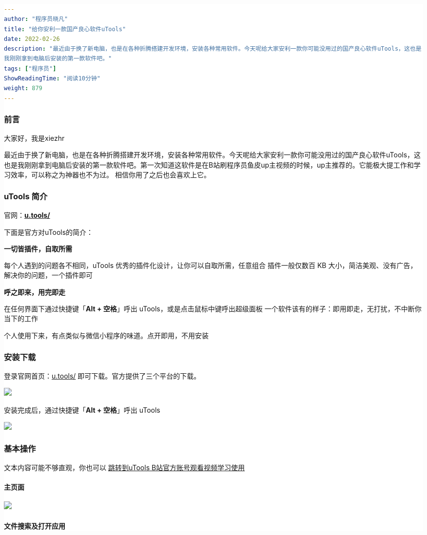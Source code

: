 ```yaml
---
author: "程序员晓凡"
title: "给你安利一款国产良心软件uTools"
date: 2022-02-26
description: "最近由于换了新电脑，也是在各种折腾搭建开发环境，安装各种常用软件。今天呢给大家安利一款你可能没用过的国产良心软件uTools，这也是我刚刚拿到电脑后安装的第一款软件吧。"
tags: ["程序员"]
ShowReadingTime: "阅读10分钟"
weight: 879
---
```

### 前言

大家好，我是xiezhr

最近由于换了新电脑，也是在各种折腾搭建开发环境，安装各种常用软件。今天呢给大家安利一款你可能没用过的国产良心软件uTools，这也是我刚刚拿到电脑后安装的第一款软件吧。第一次知道这软件是在B站刷程序员鱼皮up主视频的时候，up主推荐的。它能极大提工作和学习效率，可以称之为神器也不为过。 相信你用了之后也会喜欢上它。

### uTools 简介

官网：**[u.tools/](https://link.juejin.cn?target=https%3A%2F%2Fu.tools%2F "https://u.tools/")**

下面是官方对uTools的简介：

**一切皆插件，自取所需**

每个人遇到的问题各不相同，uTools 优秀的插件化设计，让你可以自取所需，任意组合 插件一般仅数百 KB 大小，简洁美观、没有广告，解决你的问题，一个插件即可

**呼之即来，用完即走**

在任何界面下通过快捷键「**Alt + 空格**」呼出 uTools，或是点击鼠标中键呼出超级面板 一个软件该有的样子：即用即走，无打扰，不中断你当下的工作

个人使用下来，有点类似与微信小程序的味道。点开即用，不用安装

### 安装下载

登录官网首页：[u.tools/](https://link.juejin.cn?target=https%3A%2F%2Fu.tools%2F "https://u.tools/") 即可下载。官方提供了三个平台的下载。

![](https://p3-juejin.byteimg.com/tos-cn-i-k3u1fbpfcp/5ce8d66b1c2e428d8cc1f5ab88272d20~tplv-k3u1fbpfcp-zoom-in-crop-mark:1512:0:0:0.awebp)

安装完成后，通过快捷键「**Alt + 空格**」呼出 uTools

![](https://p3-juejin.byteimg.com/tos-cn-i-k3u1fbpfcp/4f475f36c4ad427999bd9e6a8d00ed61~tplv-k3u1fbpfcp-zoom-in-crop-mark:1512:0:0:0.awebp)

### 基本操作

文本内容可能不够直观，你也可以 [跳转到uTools B站官方账号观看视频学习使用](#jump "#jump")

#### 主页面

![](https://p3-juejin.byteimg.com/tos-cn-i-k3u1fbpfcp/42a4888bcd6a45129aeb37c40ab01079~tplv-k3u1fbpfcp-zoom-in-crop-mark:1512:0:0:0.awebp)

#### 文件搜索及打开应用
